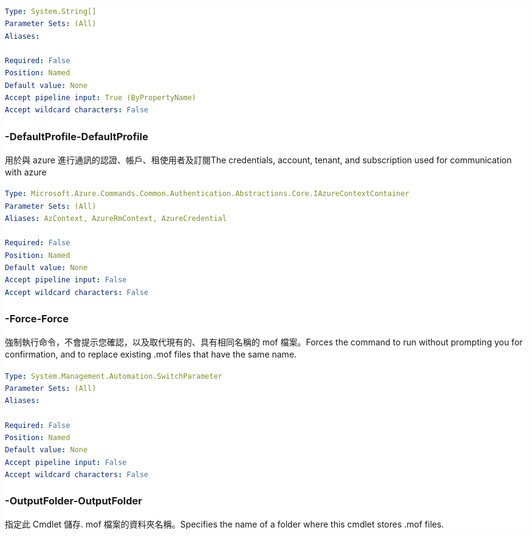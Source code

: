 ```yaml
Type: System.String[]
Parameter Sets: (All)
Aliases:

Required: False
Position: Named
Default value: None
Accept pipeline input: True (ByPropertyName)
Accept wildcard characters: False
```

### <span data-ttu-id="19f76-122">-DefaultProfile</span><span class="sxs-lookup"><span data-stu-id="19f76-122">-DefaultProfile</span></span>
<span data-ttu-id="19f76-123">用於與 azure 進行通訊的認證、帳戶、租使用者及訂閱</span><span class="sxs-lookup"><span data-stu-id="19f76-123">The credentials, account, tenant, and subscription used for communication with azure</span></span>

```yaml
Type: Microsoft.Azure.Commands.Common.Authentication.Abstractions.Core.IAzureContextContainer
Parameter Sets: (All)
Aliases: AzContext, AzureRmContext, AzureCredential

Required: False
Position: Named
Default value: None
Accept pipeline input: False
Accept wildcard characters: False
```

### <span data-ttu-id="19f76-124">-Force</span><span class="sxs-lookup"><span data-stu-id="19f76-124">-Force</span></span>
<span data-ttu-id="19f76-125">強制執行命令，不會提示您確認，以及取代現有的、具有相同名稱的 mof 檔案。</span><span class="sxs-lookup"><span data-stu-id="19f76-125">Forces the command to run without prompting you for confirmation, and to replace existing .mof files that have the same name.</span></span>

```yaml
Type: System.Management.Automation.SwitchParameter
Parameter Sets: (All)
Aliases:

Required: False
Position: Named
Default value: None
Accept pipeline input: False
Accept wildcard characters: False
```

### <span data-ttu-id="19f76-126">-OutputFolder</span><span class="sxs-lookup"><span data-stu-id="19f76-126">-OutputFolder</span></span>
<span data-ttu-id="19f76-127">指定此 Cmdlet 儲存. mof 檔案的資料夾名稱。</span><span class="sxs-lookup"><span data-stu-id="19f76-127">Specifies the name of a folder where this cmdlet stores .mof files.</span></span>
